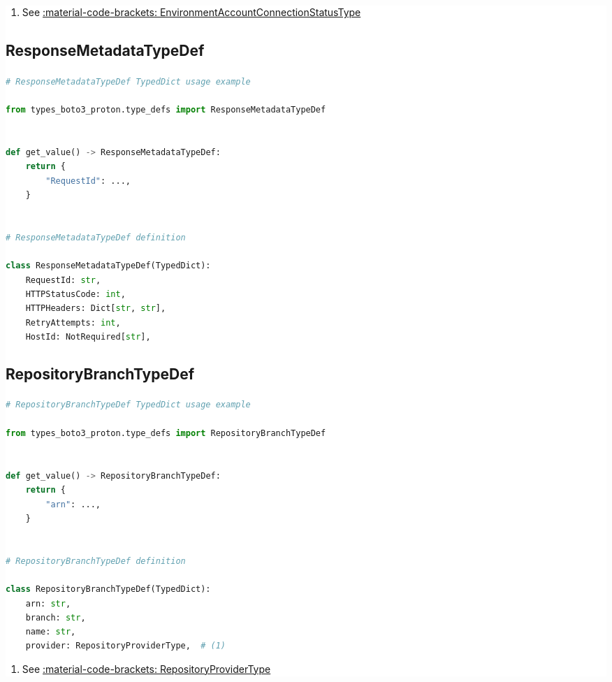 1. See [:material-code-brackets: EnvironmentAccountConnectionStatusType](./literals.md#environmentaccountconnectionstatustype)

## ResponseMetadataTypeDef

```python
# ResponseMetadataTypeDef TypedDict usage example

from types_boto3_proton.type_defs import ResponseMetadataTypeDef


def get_value() -> ResponseMetadataTypeDef:
    return {
        "RequestId": ...,
    }


# ResponseMetadataTypeDef definition

class ResponseMetadataTypeDef(TypedDict):
    RequestId: str,
    HTTPStatusCode: int,
    HTTPHeaders: Dict[str, str],
    RetryAttempts: int,
    HostId: NotRequired[str],
```


## RepositoryBranchTypeDef

```python
# RepositoryBranchTypeDef TypedDict usage example

from types_boto3_proton.type_defs import RepositoryBranchTypeDef


def get_value() -> RepositoryBranchTypeDef:
    return {
        "arn": ...,
    }


# RepositoryBranchTypeDef definition

class RepositoryBranchTypeDef(TypedDict):
    arn: str,
    branch: str,
    name: str,
    provider: RepositoryProviderType,  # (1)
```

1. See [:material-code-brackets: RepositoryProviderType](./literals.md#repositoryprovidertype)
